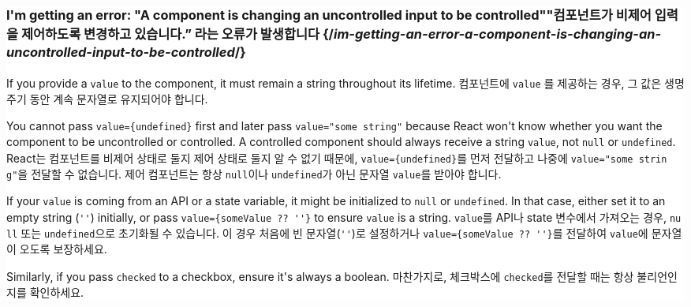 ### I'm getting an error: "A component is changing an uncontrolled input to be controlled"<Trans>"컴포넌트가 비제어 입력을 제어하도록 변경하고 있습니다.” 라는 오류가 발생합니다</Trans> {/*im-getting-an-error-a-component-is-changing-an-uncontrolled-input-to-be-controlled*/}


If you provide a `value` to the component, it must remain a string throughout its lifetime.
<Trans>컴포넌트에 `value` 를 제공하는 경우, 그 값은 생명주기 동안 계속 문자열로 유지되어야 합니다.</Trans>

You cannot pass `value={undefined}` first and later pass `value="some string"` because React won't know whether you want the component to be uncontrolled or controlled. A controlled component should always receive a string `value`, not `null` or `undefined`.
<Trans>React는 컴포넌트를 비제어 상태로 둘지 제어 상태로 둘지 알 수 없기 때문에, `value={undefined}`를 먼저 전달하고 나중에 `value="some string"`을 전달할 수 없습니다. 제어 컴포넌트는 항상 `null`이나 `undefined`가 아닌 문자열 `value`를 받아야 합니다.</Trans>

If your `value` is coming from an API or a state variable, it might be initialized to `null` or `undefined`. In that case, either set it to an empty string (`''`) initially, or pass `value={someValue ?? ''}` to ensure `value` is a string.
<Trans>`value`를 API나 state 변수에서 가져오는 경우, `null` 또는 `undefined`으로 초기화될 수 있습니다. 이 경우 처음에 빈 문자열(`''`)로 설정하거나 `value={someValue ?? ''}`를 전달하여 `value`에 문자열이 오도록 보장하세요.</Trans>

Similarly, if you pass `checked` to a checkbox, ensure it's always a boolean.
<Trans>마찬가지로, 체크박스에 `checked`를 전달할 때는 항상 불리언인지를 확인하세요.</Trans>
